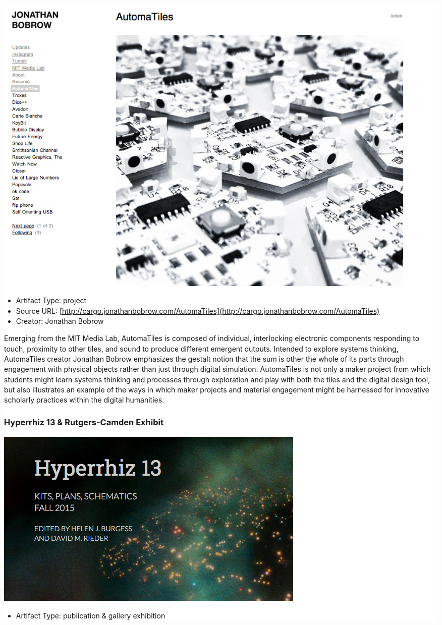 ![screenshot](images/makerspaces-automatiles.png)
* Artifact Type: project
* Source URL: [http://cargo.jonathanbobrow.com/AutomaTiles](http://cargo.jonathanbobrow.com/AutomaTiles)
* Creator: Jonathan Bobrow

Emerging from the MIT Media Lab, AutomaTiles is composed of individual, interlocking electronic components responding to touch, proximity to other tiles, and sound to produce different emergent outputs. Intended to explore systems thinking, AutomaTiles creator Jonathan Bobrow emphasizes the gestalt notion that the sum is other the whole of its parts through engagement with physical objects rather than just through digital simulation. AutomaTiles is not only a maker project from which students might learn systems thinking and processes through exploration and play with both the tiles and the digital design tool, but also illustrates an example of the ways in which maker projects and material engagement might be harnessed for innovative scholarly practices within the digital humanities.

### Hyperrhiz 13 & Rutgers-Camden Exhibit
![screenshot](images/makerspaces-hyperrhiz13.png)
* Artifact Type: publication & gallery exhibition